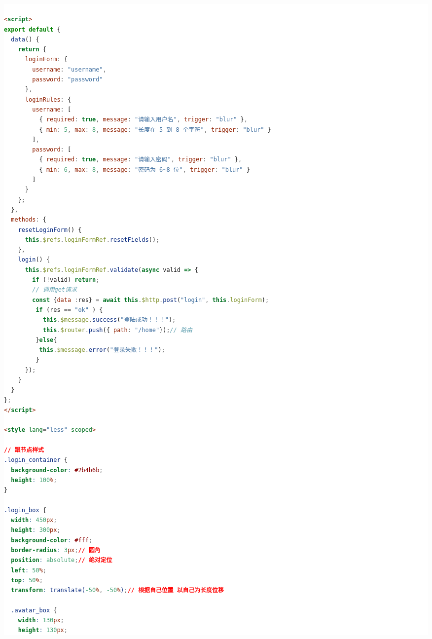 ```html

<script>
export default {
  data() {
    return {
      loginForm: {
        username: "username",
        password: "password"
      },
      loginRules: {
        username: [
          { required: true, message: "请输入用户名", trigger: "blur" },
          { min: 5, max: 8, message: "长度在 5 到 8 个字符", trigger: "blur" }
        ],
        password: [
          { required: true, message: "请输入密码", trigger: "blur" },
          { min: 6, max: 8, message: "密码为 6~8 位", trigger: "blur" }
        ]
      }
    };
  },
  methods: {
    resetLoginForm() {
      this.$refs.loginFormRef.resetFields();
    },
    login() {
      this.$refs.loginFormRef.validate(async valid => {
        if (!valid) return;
        // 调用get请求
        const {data :res} = await this.$http.post("login", this.loginForm);
         if (res == "ok" ) {
           this.$message.success("登陆成功！！！");
           this.$router.push({ path: "/home"});// 路由
         }else{
          this.$message.error("登录失败！！！");
         }
      });
    }
  }
};
</script>

<style lang="less" scoped>

// 跟节点样式
.login_container {
  background-color: #2b4b6b;
  height: 100%;
}

.login_box {
  width: 450px;
  height: 300px;
  background-color: #fff;
  border-radius: 3px;// 圆角
  position: absolute;// 绝对定位
  left: 50%;
  top: 50%;
  transform: translate(-50%, -50%);// 根据自己位置 以自己为长度位移

  .avatar_box {
    width: 130px;
    height: 130px;
```